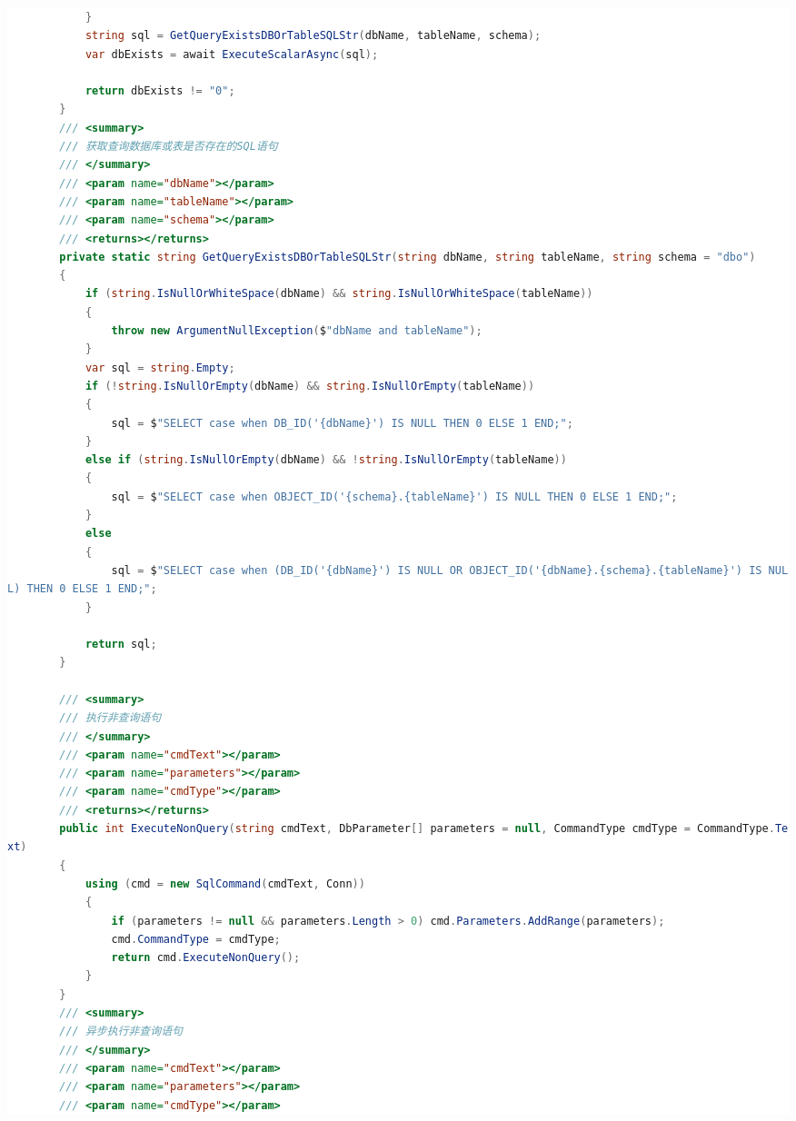 ```cs
            }
            string sql = GetQueryExistsDBOrTableSQLStr(dbName, tableName, schema);
            var dbExists = await ExecuteScalarAsync(sql);

            return dbExists != "0";
        }
        /// <summary>
        /// 获取查询数据库或表是否存在的SQL语句
        /// </summary>
        /// <param name="dbName"></param>
        /// <param name="tableName"></param>
        /// <param name="schema"></param>
        /// <returns></returns>
        private static string GetQueryExistsDBOrTableSQLStr(string dbName, string tableName, string schema = "dbo")
        {
            if (string.IsNullOrWhiteSpace(dbName) && string.IsNullOrWhiteSpace(tableName))
            {
                throw new ArgumentNullException($"dbName and tableName");
            }
            var sql = string.Empty;
            if (!string.IsNullOrEmpty(dbName) && string.IsNullOrEmpty(tableName))
            {
                sql = $"SELECT case when DB_ID('{dbName}') IS NULL THEN 0 ELSE 1 END;";
            }
            else if (string.IsNullOrEmpty(dbName) && !string.IsNullOrEmpty(tableName))
            {
                sql = $"SELECT case when OBJECT_ID('{schema}.{tableName}') IS NULL THEN 0 ELSE 1 END;";
            }
            else
            {
                sql = $"SELECT case when (DB_ID('{dbName}') IS NULL OR OBJECT_ID('{dbName}.{schema}.{tableName}') IS NULL) THEN 0 ELSE 1 END;";
            }

            return sql;
        }

        /// <summary>
        /// 执行非查询语句
        /// </summary>
        /// <param name="cmdText"></param>
        /// <param name="parameters"></param>
        /// <param name="cmdType"></param>
        /// <returns></returns>
        public int ExecuteNonQuery(string cmdText, DbParameter[] parameters = null, CommandType cmdType = CommandType.Text)
        {
            using (cmd = new SqlCommand(cmdText, Conn))
            {
                if (parameters != null && parameters.Length > 0) cmd.Parameters.AddRange(parameters);
                cmd.CommandType = cmdType;
                return cmd.ExecuteNonQuery();
            }
        }
        /// <summary>
        /// 异步执行非查询语句
        /// </summary>
        /// <param name="cmdText"></param>
        /// <param name="parameters"></param>
        /// <param name="cmdType"></param>
```